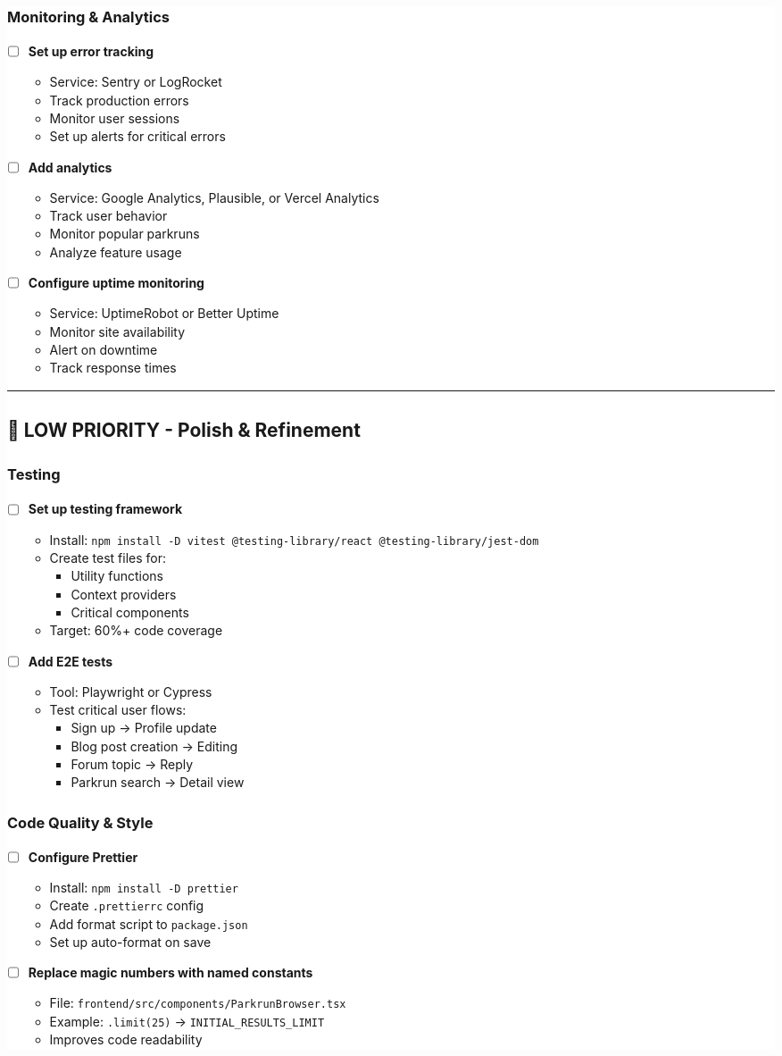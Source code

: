 ### Monitoring & Analytics

- [ ] **Set up error tracking**
  - Service: Sentry or LogRocket
  - Track production errors
  - Monitor user sessions
  - Set up alerts for critical errors

- [ ] **Add analytics**
  - Service: Google Analytics, Plausible, or Vercel Analytics
  - Track user behavior
  - Monitor popular parkruns
  - Analyze feature usage

- [ ] **Configure uptime monitoring**
  - Service: UptimeRobot or Better Uptime
  - Monitor site availability
  - Alert on downtime
  - Track response times

---

## 🔵 **LOW PRIORITY** - Polish & Refinement

### Testing

- [ ] **Set up testing framework**
  - Install: `npm install -D vitest @testing-library/react @testing-library/jest-dom`
  - Create test files for:
    - Utility functions
    - Context providers
    - Critical components
  - Target: 60%+ code coverage

- [ ] **Add E2E tests**
  - Tool: Playwright or Cypress
  - Test critical user flows:
    - Sign up → Profile update
    - Blog post creation → Editing
    - Forum topic → Reply
    - Parkrun search → Detail view

### Code Quality & Style

- [ ] **Configure Prettier**
  - Install: `npm install -D prettier`
  - Create `.prettierrc` config
  - Add format script to `package.json`
  - Set up auto-format on save

- [ ] **Replace magic numbers with named constants**
  - File: `frontend/src/components/ParkrunBrowser.tsx`
  - Example: `.limit(25)` → `INITIAL_RESULTS_LIMIT`
  - Improves code readability
